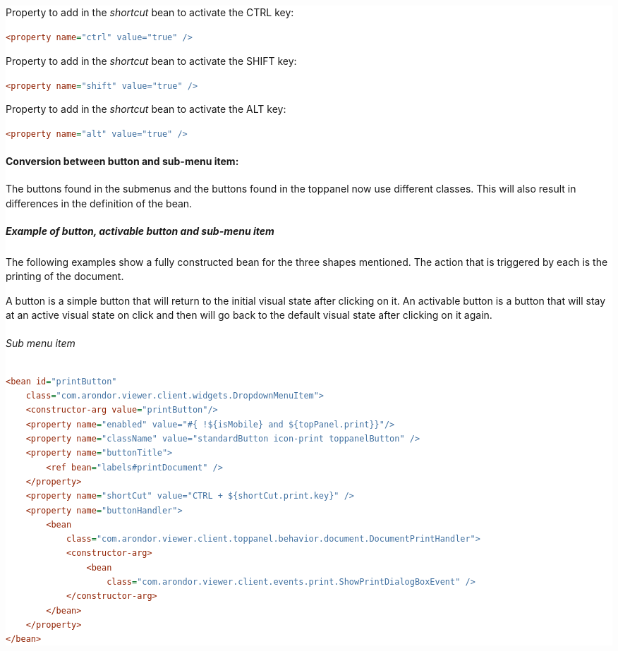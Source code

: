 Property to add in the *shortcut* bean to activate the CTRL key:


```cfg
<property name="ctrl" value="true" />
```


Property to add in the *shortcut* bean to activate the SHIFT key:


```cfg
<property name="shift" value="true" />
```


Property to add in the *shortcut* bean to activate the ALT key:


```cfg
<property name="alt" value="true" />
```



#### Conversion between button and sub-menu item:

The buttons found in the submenus and the buttons found in the toppanel now use different classes. This will also result in differences in the definition of the bean.

##### Example of button, activable button and sub-menu item

The following examples show a fully constructed bean for the three shapes mentioned. The action that is triggered by each is the printing of the document.


A button is a simple button that will return to the initial visual state after clicking on it. An activable button is a button that will stay at an active visual state on click and then will go back to the default visual state after clicking on it again.


###### Sub menu item

```cfg
<bean id="printButton"
    class="com.arondor.viewer.client.widgets.DropdownMenuItem">
    <constructor-arg value="printButton"/>
    <property name="enabled" value="#{ !${isMobile} and ${topPanel.print}}"/>
    <property name="className" value="standardButton icon-print toppanelButton" />
    <property name="buttonTitle">
        <ref bean="labels#printDocument" />
    </property>
    <property name="shortCut" value="CTRL + ${shortCut.print.key}" />
    <property name="buttonHandler">
        <bean
            class="com.arondor.viewer.client.toppanel.behavior.document.DocumentPrintHandler">
            <constructor-arg>
                <bean
                    class="com.arondor.viewer.client.events.print.ShowPrintDialogBoxEvent" />
            </constructor-arg>
        </bean>
    </property>
</bean>
```
